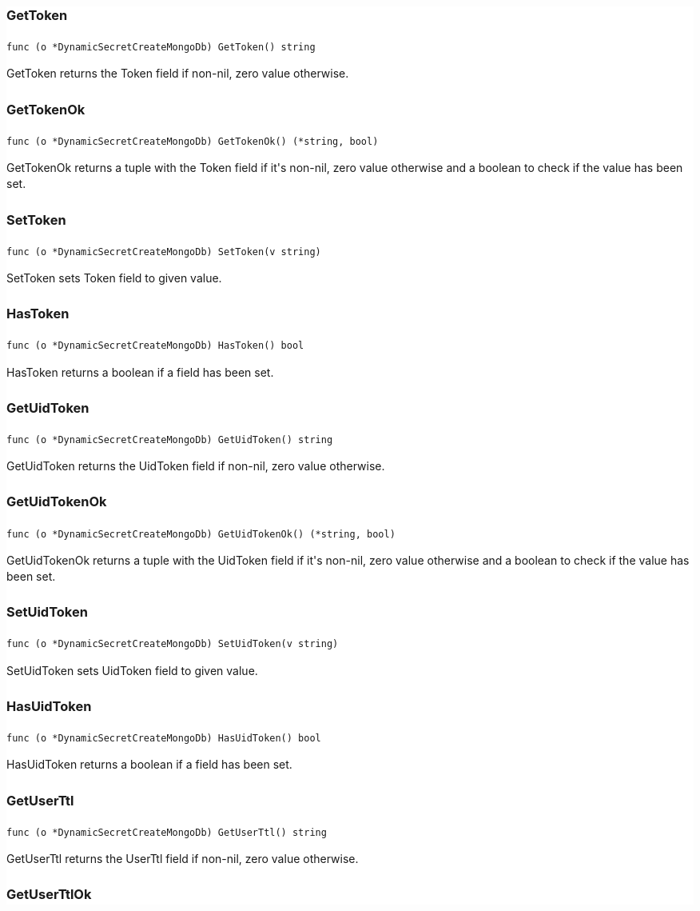 ### GetToken

`func (o *DynamicSecretCreateMongoDb) GetToken() string`

GetToken returns the Token field if non-nil, zero value otherwise.

### GetTokenOk

`func (o *DynamicSecretCreateMongoDb) GetTokenOk() (*string, bool)`

GetTokenOk returns a tuple with the Token field if it's non-nil, zero value otherwise
and a boolean to check if the value has been set.

### SetToken

`func (o *DynamicSecretCreateMongoDb) SetToken(v string)`

SetToken sets Token field to given value.

### HasToken

`func (o *DynamicSecretCreateMongoDb) HasToken() bool`

HasToken returns a boolean if a field has been set.

### GetUidToken

`func (o *DynamicSecretCreateMongoDb) GetUidToken() string`

GetUidToken returns the UidToken field if non-nil, zero value otherwise.

### GetUidTokenOk

`func (o *DynamicSecretCreateMongoDb) GetUidTokenOk() (*string, bool)`

GetUidTokenOk returns a tuple with the UidToken field if it's non-nil, zero value otherwise
and a boolean to check if the value has been set.

### SetUidToken

`func (o *DynamicSecretCreateMongoDb) SetUidToken(v string)`

SetUidToken sets UidToken field to given value.

### HasUidToken

`func (o *DynamicSecretCreateMongoDb) HasUidToken() bool`

HasUidToken returns a boolean if a field has been set.

### GetUserTtl

`func (o *DynamicSecretCreateMongoDb) GetUserTtl() string`

GetUserTtl returns the UserTtl field if non-nil, zero value otherwise.

### GetUserTtlOk
